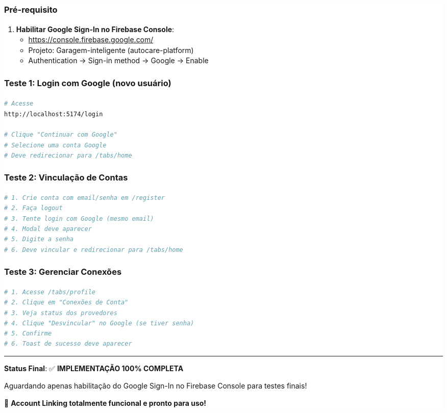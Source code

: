 ### Pré-requisito
1. **Habilitar Google Sign-In no Firebase Console**:
   - https://console.firebase.google.com/
   - Projeto: Garagem-inteligente (autocare-platform)
   - Authentication → Sign-in method → Google → Enable

### Teste 1: Login com Google (novo usuário)
```bash
# Acesse
http://localhost:5174/login

# Clique "Continuar com Google"
# Selecione uma conta Google
# Deve redirecionar para /tabs/home
```

### Teste 2: Vinculação de Contas
```bash
# 1. Crie conta com email/senha em /register
# 2. Faça logout
# 3. Tente login com Google (mesmo email)
# 4. Modal deve aparecer
# 5. Digite a senha
# 6. Deve vincular e redirecionar para /tabs/home
```

### Teste 3: Gerenciar Conexões
```bash
# 1. Acesse /tabs/profile
# 2. Clique em "Conexões de Conta"
# 3. Veja status dos provedores
# 4. Clique "Desvincular" no Google (se tiver senha)
# 5. Confirme
# 6. Toast de sucesso deve aparecer
```

---

**Status Final**: ✅ **IMPLEMENTAÇÃO 100% COMPLETA** 

Aguardando apenas habilitação do Google Sign-In no Firebase Console para testes finais!

🎉 **Account Linking totalmente funcional e pronto para uso!**
